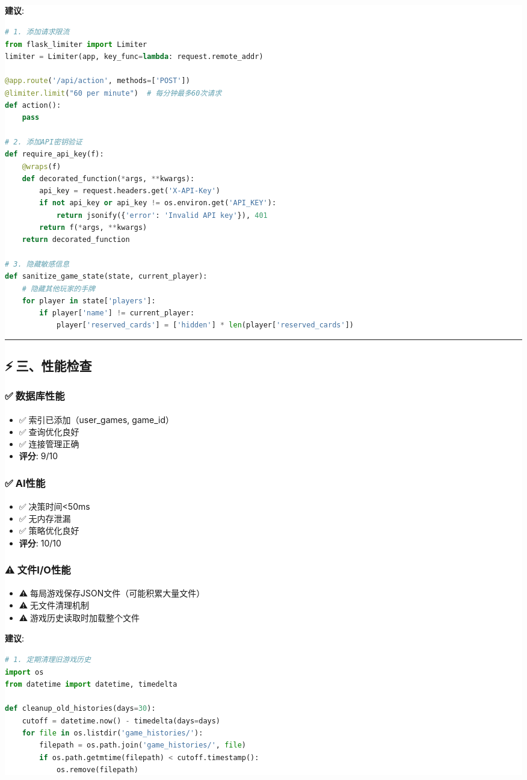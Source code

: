 **建议**:
```python
# 1. 添加请求限流
from flask_limiter import Limiter
limiter = Limiter(app, key_func=lambda: request.remote_addr)

@app.route('/api/action', methods=['POST'])
@limiter.limit("60 per minute")  # 每分钟最多60次请求
def action():
    pass

# 2. 添加API密钥验证
def require_api_key(f):
    @wraps(f)
    def decorated_function(*args, **kwargs):
        api_key = request.headers.get('X-API-Key')
        if not api_key or api_key != os.environ.get('API_KEY'):
            return jsonify({'error': 'Invalid API key'}), 401
        return f(*args, **kwargs)
    return decorated_function

# 3. 隐藏敏感信息
def sanitize_game_state(state, current_player):
    # 隐藏其他玩家的手牌
    for player in state['players']:
        if player['name'] != current_player:
            player['reserved_cards'] = ['hidden'] * len(player['reserved_cards'])
```

---

## ⚡ 三、性能检查

### ✅ 数据库性能
- ✅ 索引已添加（user_games, game_id）
- ✅ 查询优化良好
- ✅ 连接管理正确
- **评分**: 9/10

### ✅ AI性能
- ✅ 决策时间<50ms
- ✅ 无内存泄漏
- ✅ 策略优化良好
- **评分**: 10/10

### ⚠️ 文件I/O性能
- ⚠️ 每局游戏保存JSON文件（可能积累大量文件）
- ⚠️ 无文件清理机制
- ⚠️ 游戏历史读取时加载整个文件

**建议**:
```python
# 1. 定期清理旧游戏历史
import os
from datetime import datetime, timedelta

def cleanup_old_histories(days=30):
    cutoff = datetime.now() - timedelta(days=days)
    for file in os.listdir('game_histories/'):
        filepath = os.path.join('game_histories/', file)
        if os.path.getmtime(filepath) < cutoff.timestamp():
            os.remove(filepath)

```